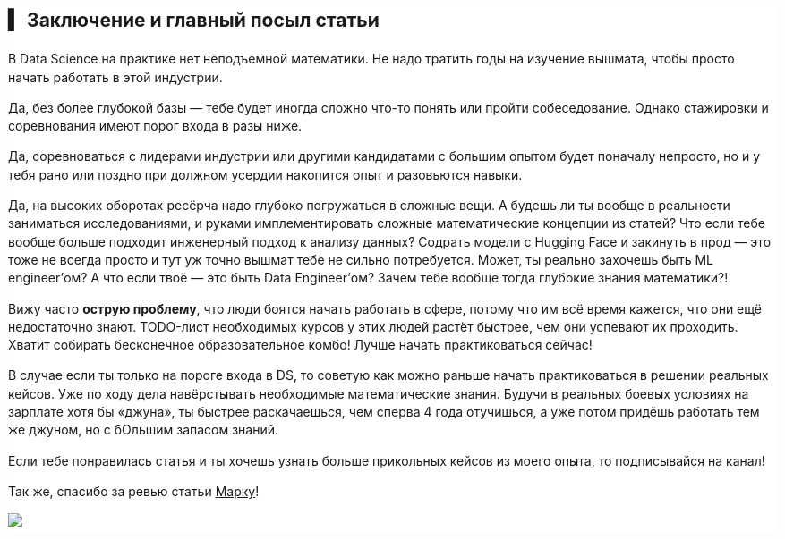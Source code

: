   

▍ Заключение и главный посыл статьи
-----------------------------------

  

В Data Science на практике нет неподъемной математики. Не надо тратить годы на изучение вышмата, чтобы просто начать работать в этой индустрии.  

  

Да, без более глубокой базы — тебе будет иногда сложно что-то понять или пройти собеседование. Однако стажировки и соревнования имеют порог входа в разы ниже.  

  

Да, соревноваться с лидерами индустрии или другими кандидатами с большим опытом будет поначалу непросто, но и у тебя рано или поздно при должном усердии накопится опыт и разовьются навыки.  

  

Да, на высоких оборотах ресёрча надо глубоко погружаться в сложные вещи. А будешь ли ты вообще в реальности заниматься исследованиями, и руками имплементировать сложные математические концепции из статей? Что если тебе вообще больше подходит инженерный подход к анализу данных? Содрать модели с [Hugging Face](https://huggingface.co/) и закинуть в прод — это тоже не всегда просто и тут уж точно вышмат тебе не сильно потребуется. Может, ты реально захочешь быть ML engineer’ом? А что если твоё — это быть Data Engineer’ом? Зачем тебе вообще тогда глубокие знания математики?!  

  

Вижу часто **острую проблему**, что люди боятся начать работать в сфере, потому что им всё время кажется, что они ещё недостаточно знают. TODO-лист необходимых курсов у этих людей растёт быстрее, чем они успевают их проходить. Хватит собирать бесконечное образовательное комбо! Лучше начать практиковаться сейчас!  

  

В случае если ты только на пороге входа в DS, то советую как можно раньше начать практиковаться в решении реальных кейсов. Уже по ходу дела навёрстывать необходимые математические знания. Будучи в реальных боевых условиях на зарплате хотя бы «джуна», ты быстрее раскачаешься, чем сперва 4 года отучишься, а уже потом придёшь работать тем же джуном, но с бОльшим запасом знаний.  

  

Если тебе понравилась статья и ты хочешь узнать больше прикольных [кейсов из моего опыта](https://t.me/datafeeling/30), то подписывайся на [канал](https://t.me/datafeeling)!  

  

Так же, спасибо за ревью статьи [Марку](https://t.me/kaggle_fucker)!  

  

[![](https://habrastorage.org/r/w1560/webt/ou/g5/kh/oug5kh6sjydt9llengsiebnp40w.png)](http://ruvds.com/ru-rub?utm_source=habr&utm_medium=article&utm_campaign=Aleron75&utm_content=v_data_science_ne_nuzhna_matematika_pochti)